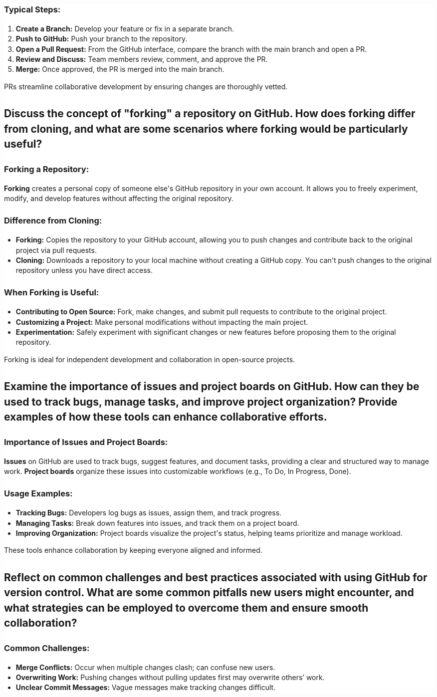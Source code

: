 ### Typical Steps:
1. **Create a Branch:** Develop your feature or fix in a separate branch.
2. **Push to GitHub:** Push your branch to the repository.
3. **Open a Pull Request:** From the GitHub interface, compare the branch with the main branch and open a PR.
4. **Review and Discuss:** Team members review, comment, and approve the PR.
5. **Merge:** Once approved, the PR is merged into the main branch.

PRs streamline collaborative development by ensuring changes are thoroughly vetted.
## Discuss the concept of "forking" a repository on GitHub. How does forking differ from cloning, and what are some scenarios where forking would be particularly useful?
### Forking a Repository:
**Forking** creates a personal copy of someone else's GitHub repository in your own account. It allows you to freely experiment, modify, and develop features without affecting the original repository.

### Difference from Cloning:
- **Forking:** Copies the repository to your GitHub account, allowing you to push changes and contribute back to the original project via pull requests.
- **Cloning:** Downloads a repository to your local machine without creating a GitHub copy. You can't push changes to the original repository unless you have direct access.

### When Forking is Useful:
- **Contributing to Open Source:** Fork, make changes, and submit pull requests to contribute to the original project.
- **Customizing a Project:** Make personal modifications without impacting the main project.
- **Experimentation:** Safely experiment with significant changes or new features before proposing them to the original repository.

Forking is ideal for independent development and collaboration in open-source projects.
## Examine the importance of issues and project boards on GitHub. How can they be used to track bugs, manage tasks, and improve project organization? Provide examples of how these tools can enhance collaborative efforts.
### Importance of Issues and Project Boards:
**Issues** on GitHub are used to track bugs, suggest features, and document tasks, providing a clear and structured way to manage work. **Project boards** organize these issues into customizable workflows (e.g., To Do, In Progress, Done).

### Usage Examples:
- **Tracking Bugs:** Developers log bugs as issues, assign them, and track progress.
- **Managing Tasks:** Break down features into issues, and track them on a project board.
- **Improving Organization:** Project boards visualize the project's status, helping teams prioritize and manage workload.

These tools enhance collaboration by keeping everyone aligned and informed.
## Reflect on common challenges and best practices associated with using GitHub for version control. What are some common pitfalls new users might encounter, and what strategies can be employed to overcome them and ensure smooth collaboration?
### Common Challenges:
- **Merge Conflicts:** Occur when multiple changes clash; can confuse new users.
- **Overwriting Work:** Pushing changes without pulling updates first may overwrite others’ work.
- **Unclear Commit Messages:** Vague messages make tracking changes difficult.
